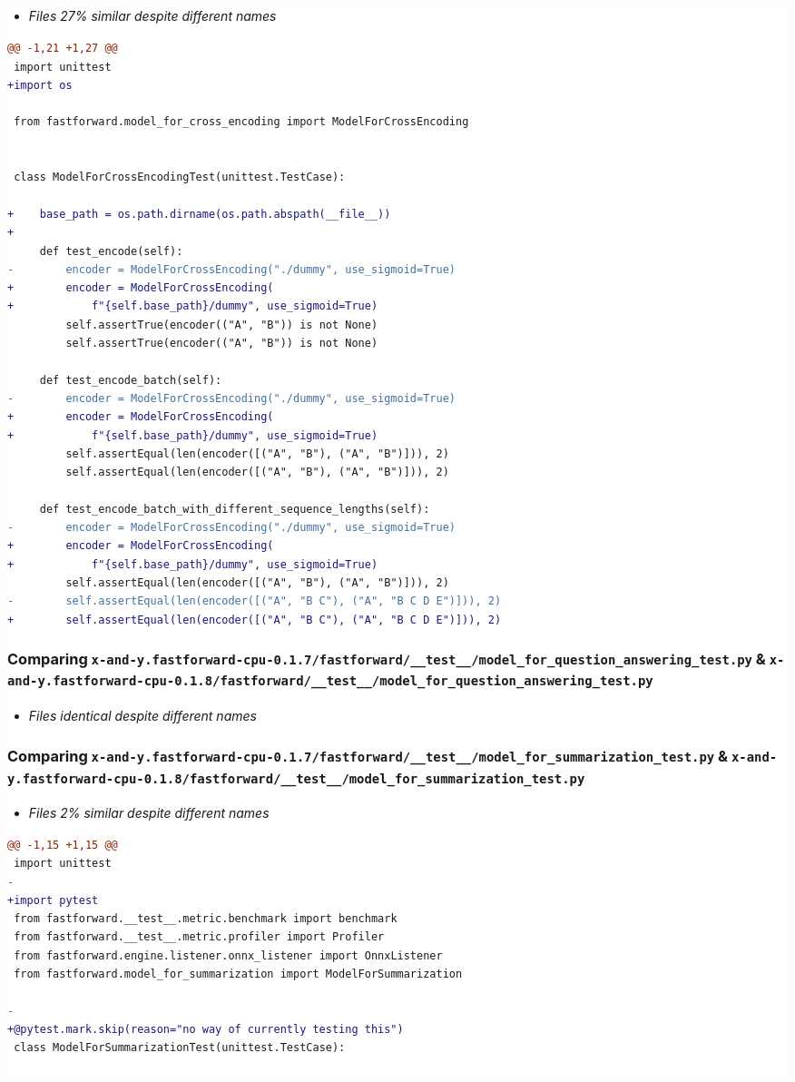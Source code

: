  * *Files 27% similar despite different names*

```diff
@@ -1,21 +1,27 @@
 import unittest
+import os
 
 from fastforward.model_for_cross_encoding import ModelForCrossEncoding
 
 
 class ModelForCrossEncodingTest(unittest.TestCase):
 
+    base_path = os.path.dirname(os.path.abspath(__file__))
+
     def test_encode(self):
-        encoder = ModelForCrossEncoding("./dummy", use_sigmoid=True)
+        encoder = ModelForCrossEncoding(
+            f"{self.base_path}/dummy", use_sigmoid=True)
         self.assertTrue(encoder(("A", "B")) is not None)
         self.assertTrue(encoder(("A", "B")) is not None)
 
     def test_encode_batch(self):
-        encoder = ModelForCrossEncoding("./dummy", use_sigmoid=True)
+        encoder = ModelForCrossEncoding(
+            f"{self.base_path}/dummy", use_sigmoid=True)
         self.assertEqual(len(encoder([("A", "B"), ("A", "B")])), 2)
         self.assertEqual(len(encoder([("A", "B"), ("A", "B")])), 2)
 
     def test_encode_batch_with_different_sequence_lengths(self):
-        encoder = ModelForCrossEncoding("./dummy", use_sigmoid=True)
+        encoder = ModelForCrossEncoding(
+            f"{self.base_path}/dummy", use_sigmoid=True)
         self.assertEqual(len(encoder([("A", "B"), ("A", "B")])), 2)
-        self.assertEqual(len(encoder([("A", "B C"), ("A", "B C D E")])), 2)
+        self.assertEqual(len(encoder([("A", "B C"), ("A", "B C D E")])), 2)
```

### Comparing `x-and-y.fastforward-cpu-0.1.7/fastforward/__test__/model_for_question_answering_test.py` & `x-and-y.fastforward-cpu-0.1.8/fastforward/__test__/model_for_question_answering_test.py`

 * *Files identical despite different names*

### Comparing `x-and-y.fastforward-cpu-0.1.7/fastforward/__test__/model_for_summarization_test.py` & `x-and-y.fastforward-cpu-0.1.8/fastforward/__test__/model_for_summarization_test.py`

 * *Files 2% similar despite different names*

```diff
@@ -1,15 +1,15 @@
 import unittest
-
+import pytest
 from fastforward.__test__.metric.benchmark import benchmark
 from fastforward.__test__.metric.profiler import Profiler
 from fastforward.engine.listener.onnx_listener import OnnxListener
 from fastforward.model_for_summarization import ModelForSummarization
 
-
+@pytest.mark.skip(reason="no way of currently testing this")
 class ModelForSummarizationTest(unittest.TestCase):
 
```